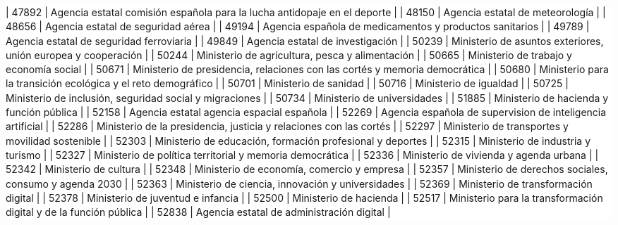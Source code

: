 | 47892 | Agencia estatal comisión española para la lucha antidopaje en el deporte |
| 48150 | Agencia estatal de meteorología |
| 48656 | Agencia estatal de seguridad aérea |
| 49194 | Agencia española de medicamentos y productos sanitarios |
| 49789 | Agencia estatal de seguridad ferroviaria |
| 49849 | Agencia estatal de investigación |
| 50239 | Ministerio de asuntos exteriores, unión europea y cooperación |
| 50244 | Ministerio de agricultura, pesca y alimentación |
| 50665 | Ministerio de trabajo y economía social |
| 50671 | Ministerio de presidencia, relaciones con las cortés y memoria democrática |
| 50680 | Ministerio para la transición ecológica y el reto demográfico |
| 50701 | Ministerio de sanidad |
| 50716 | Ministerio de igualdad |
| 50725 | Ministerio de inclusión, seguridad social y migraciones |
| 50734 | Ministerio de universidades |
| 51885 | Ministerio de hacienda y función pública |
| 52158 | Agencia estatal agencia espacial española |
| 52269 | Agencia española de supervision de inteligencia artificial |
| 52286 | Ministerio de la presidencia, justicia y relaciones con las cortés |
| 52297 | Ministerio de transportes y movilidad sostenible |
| 52303 | Ministerio de educación, formación profesional y deportes |
| 52315 | Ministerio de industria y turismo |
| 52327 | Ministerio de política territorial y memoria democrática |
| 52336 | Ministerio de vivienda y agenda urbana |
| 52342 | Ministerio de cultura |
| 52348 | Ministerio de economía, comercio y empresa |
| 52357 | Ministerio de derechos sociales, consumo y agenda 2030 |
| 52363 | Ministerio de ciencia, innovación y universidades |
| 52369 | Ministerio de transformación digital |
| 52378 | Ministerio de juventud e infancia |
| 52500 | Ministerio de hacienda |
| 52517 | Ministerio para la transformación digital y de la función pública |
| 52838 | Agencia estatal de administración digital |
